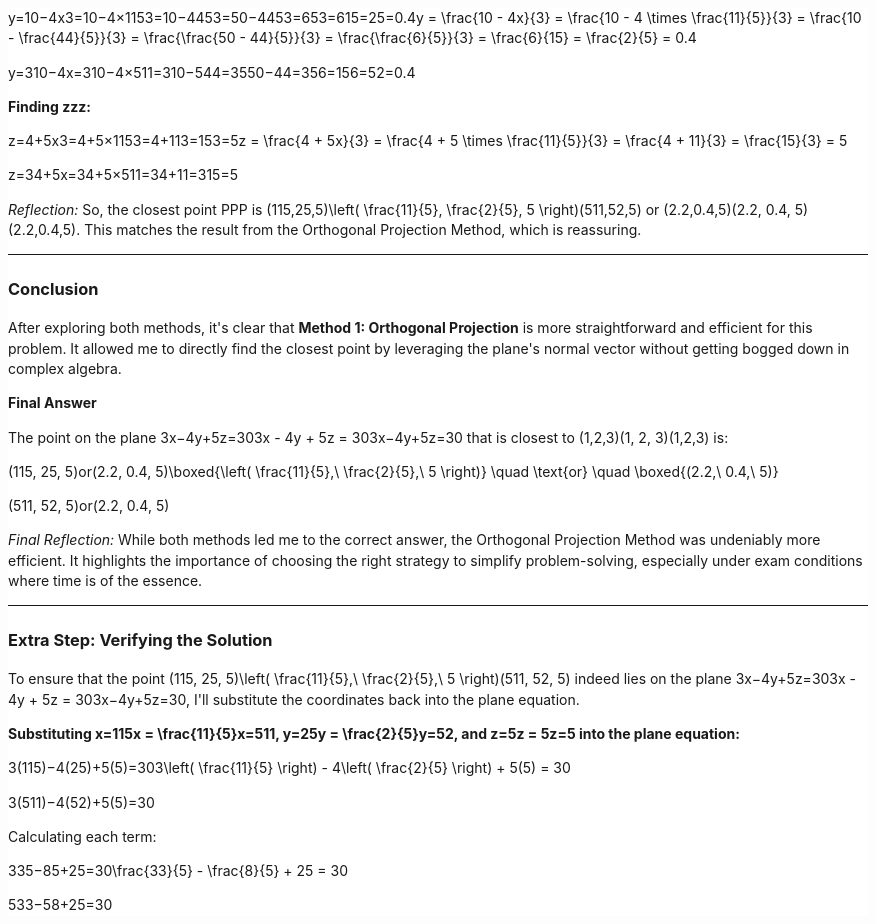 y=10−4x3=10−4×1153=10−4453=50−4453=653=615=25=0.4y = \frac{10 - 4x}{3} = \frac{10 - 4 \times \frac{11}{5}}{3} = \frac{10 - \frac{44}{5}}{3} = \frac{\frac{50 - 44}{5}}{3} = \frac{\frac{6}{5}}{3} = \frac{6}{15} = \frac{2}{5} = 0.4

y=310−4x=310−4×511=310−544=3550−44=356=156=52=0.4

**Finding zzz:**

z=4+5x3=4+5×1153=4+113=153=5z = \frac{4 + 5x}{3} = \frac{4 + 5 \times \frac{11}{5}}{3} = \frac{4 + 11}{3} = \frac{15}{3} = 5

z=34+5x=34+5×511=34+11=315=5

*Reflection:* So, the closest point PPP is (115,25,5)\left( \frac{11}{5}, \frac{2}{5}, 5 \right)(511,52,5) or (2.2,0.4,5)(2.2, 0.4, 5)(2.2,0.4,5). This matches the result from the Orthogonal Projection Method, which is reassuring.

---

### **Conclusion**

After exploring both methods, it's clear that **Method 1: Orthogonal Projection** is more straightforward and efficient for this problem. It allowed me to directly find the closest point by leveraging the plane's normal vector without getting bogged down in complex algebra.

**Final Answer**

The point on the plane 3x−4y+5z=303x - 4y + 5z = 303x−4y+5z=30 that is closest to (1,2,3)(1, 2, 3)(1,2,3) is:

(115, 25, 5)or(2.2, 0.4, 5)\boxed{\left( \frac{11}{5},\ \frac{2}{5},\ 5 \right)} \quad \text{or} \quad \boxed{(2.2,\ 0.4,\ 5)}

(511, 52, 5)or(2.2, 0.4, 5)

*Final Reflection:* While both methods led me to the correct answer, the Orthogonal Projection Method was undeniably more efficient. It highlights the importance of choosing the right strategy to simplify problem-solving, especially under exam conditions where time is of the essence.

---

### **Extra Step: Verifying the Solution**

To ensure that the point (115, 25, 5)\left( \frac{11}{5},\ \frac{2}{5},\ 5 \right)(511, 52, 5) indeed lies on the plane 3x−4y+5z=303x - 4y + 5z = 303x−4y+5z=30, I'll substitute the coordinates back into the plane equation.

**Substituting x=115x = \frac{11}{5}x=511, y=25y = \frac{2}{5}y=52, and z=5z = 5z=5 into the plane equation:**

3(115)−4(25)+5(5)=303\left( \frac{11}{5} \right) - 4\left( \frac{2}{5} \right) + 5(5) = 30

3(511)−4(52)+5(5)=30

Calculating each term:

335−85+25=30\frac{33}{5} - \frac{8}{5} + 25 = 30

533−58+25=30
